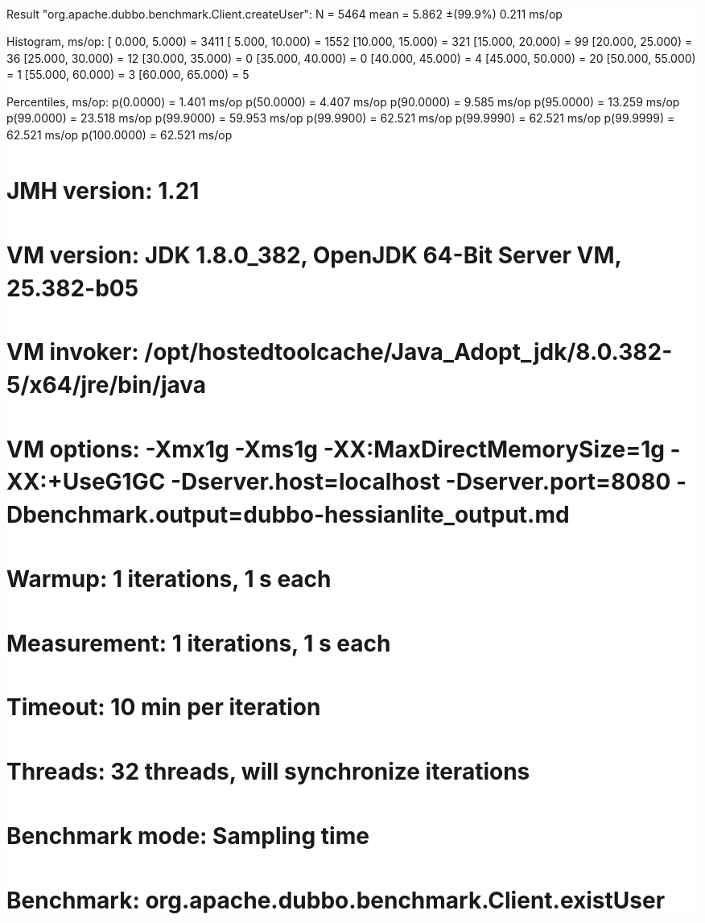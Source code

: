 

Result "org.apache.dubbo.benchmark.Client.createUser":
  N = 5464
  mean =      5.862 ±(99.9%) 0.211 ms/op

  Histogram, ms/op:
    [ 0.000,  5.000) = 3411 
    [ 5.000, 10.000) = 1552 
    [10.000, 15.000) = 321 
    [15.000, 20.000) = 99 
    [20.000, 25.000) = 36 
    [25.000, 30.000) = 12 
    [30.000, 35.000) = 0 
    [35.000, 40.000) = 0 
    [40.000, 45.000) = 4 
    [45.000, 50.000) = 20 
    [50.000, 55.000) = 1 
    [55.000, 60.000) = 3 
    [60.000, 65.000) = 5 

  Percentiles, ms/op:
      p(0.0000) =      1.401 ms/op
     p(50.0000) =      4.407 ms/op
     p(90.0000) =      9.585 ms/op
     p(95.0000) =     13.259 ms/op
     p(99.0000) =     23.518 ms/op
     p(99.9000) =     59.953 ms/op
     p(99.9900) =     62.521 ms/op
     p(99.9990) =     62.521 ms/op
     p(99.9999) =     62.521 ms/op
    p(100.0000) =     62.521 ms/op


# JMH version: 1.21
# VM version: JDK 1.8.0_382, OpenJDK 64-Bit Server VM, 25.382-b05
# VM invoker: /opt/hostedtoolcache/Java_Adopt_jdk/8.0.382-5/x64/jre/bin/java
# VM options: -Xmx1g -Xms1g -XX:MaxDirectMemorySize=1g -XX:+UseG1GC -Dserver.host=localhost -Dserver.port=8080 -Dbenchmark.output=dubbo-hessianlite_output.md
# Warmup: 1 iterations, 1 s each
# Measurement: 1 iterations, 1 s each
# Timeout: 10 min per iteration
# Threads: 32 threads, will synchronize iterations
# Benchmark mode: Sampling time
# Benchmark: org.apache.dubbo.benchmark.Client.existUser
